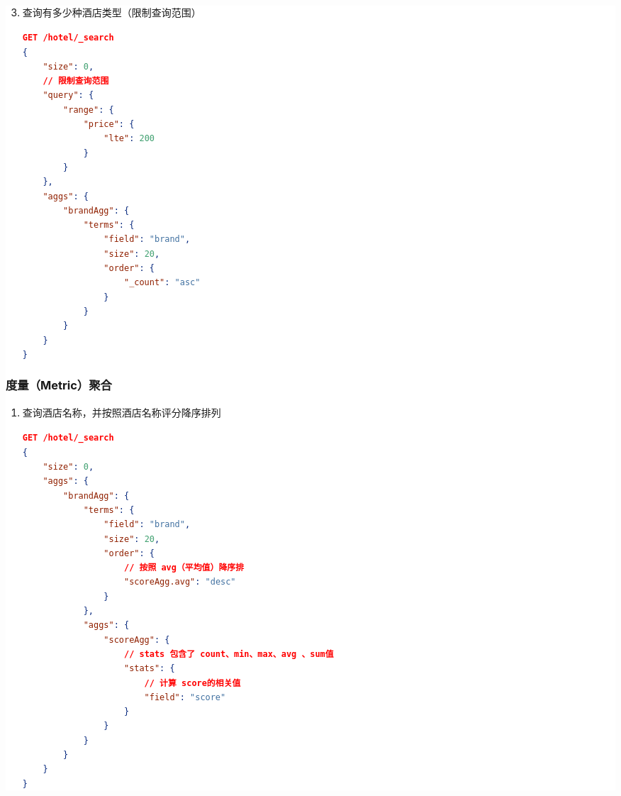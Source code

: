    

3. 查询有多少种酒店类型（限制查询范围）

   ```json
   GET /hotel/_search
   {
       "size": 0,
       // 限制查询范围
       "query": {
           "range": {
               "price": {
                   "lte": 200
               }
           }
       }, 
       "aggs": {
           "brandAgg": {
               "terms": {
                   "field": "brand",
                   "size": 20,
                   "order": {
                       "_count": "asc"
                   }
               }
           }
       }
   }
   ```

   

### 度量（Metric）聚合

1. 查询酒店名称，并按照酒店名称评分降序排列

   ```json
   GET /hotel/_search
   {
       "size": 0,
       "aggs": {
           "brandAgg": {
               "terms": {
                   "field": "brand",
                   "size": 20,
                   "order": {
                       // 按照 avg（平均值）降序排
                       "scoreAgg.avg": "desc"
                   }
               },
               "aggs": {
                   "scoreAgg": {
                       // stats 包含了 count、min、max、avg 、sum值
                       "stats": {
                           // 计算 score的相关值
                           "field": "score"
                       }
                   }
               }
           }
       }
   }
   ```

